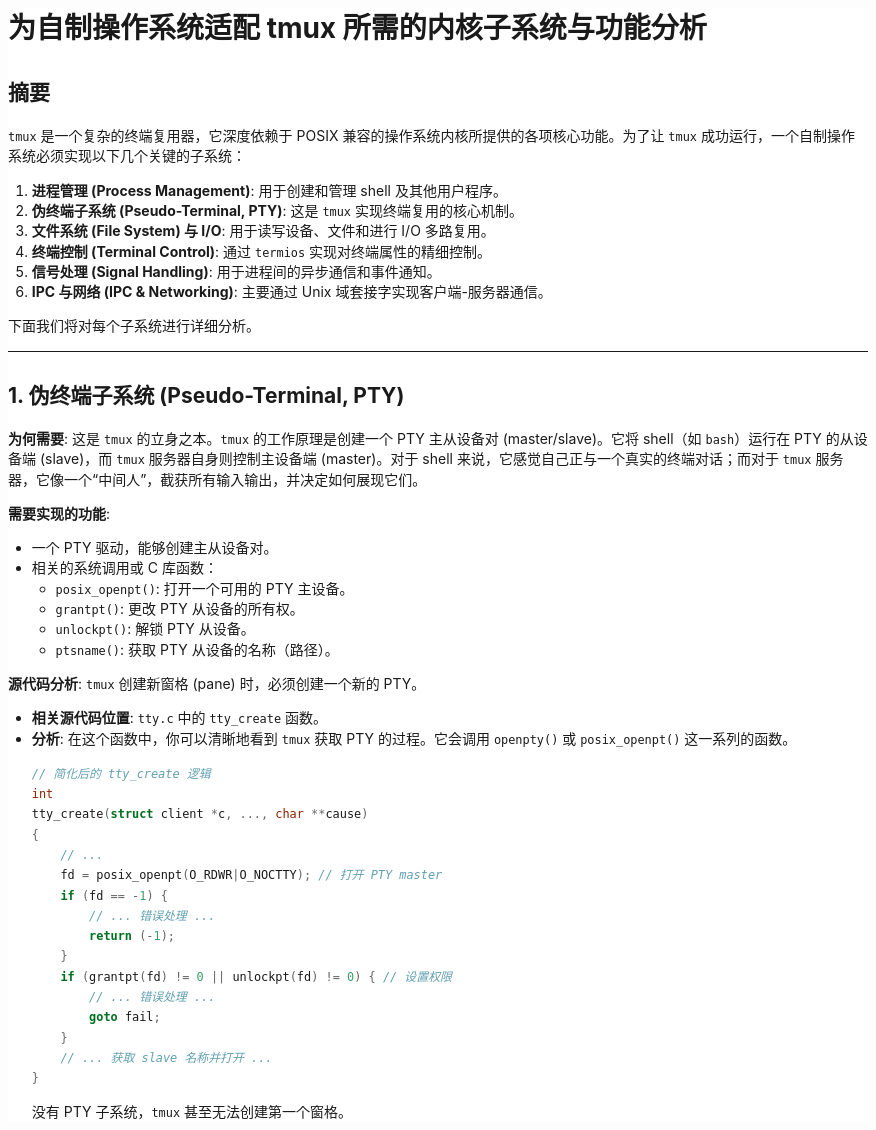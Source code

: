 # 为自制操作系统适配 tmux 所需的内核子系统与功能分析

## 摘要

`tmux` 是一个复杂的终端复用器，它深度依赖于 POSIX 兼容的操作系统内核所提供的各项核心功能。为了让 `tmux` 成功运行，一个自制操作系统必须实现以下几个关键的子系统：

1.  **进程管理 (Process Management)**: 用于创建和管理 shell 及其他用户程序。
2.  **伪终端子系统 (Pseudo-Terminal, PTY)**: 这是 `tmux` 实现终端复用的核心机制。
3.  **文件系统 (File System) 与 I/O**: 用于读写设备、文件和进行 I/O 多路复用。
4.  **终端控制 (Terminal Control)**: 通过 `termios` 实现对终端属性的精细控制。
5.  **信号处理 (Signal Handling)**: 用于进程间的异步通信和事件通知。
6.  **IPC 与网络 (IPC & Networking)**: 主要通过 Unix 域套接字实现客户端-服务器通信。

下面我们将对每个子系统进行详细分析。

---

## 1. 伪终端子系统 (Pseudo-Terminal, PTY)

**为何需要**: 这是 `tmux` 的立身之本。`tmux` 的工作原理是创建一个 PTY 主从设备对 (master/slave)。它将 shell（如 `bash`）运行在 PTY 的从设备端 (slave)，而 `tmux` 服务器自身则控制主设备端 (master)。对于 shell 来说，它感觉自己正与一个真实的终端对话；而对于 `tmux` 服务器，它像一个“中间人”，截获所有输入输出，并决定如何展现它们。

**需要实现的功能**:
*   一个 PTY 驱动，能够创建主从设备对。
*   相关的系统调用或 C 库函数：
    *   `posix_openpt()`: 打开一个可用的 PTY 主设备。
    *   `grantpt()`: 更改 PTY 从设备的所有权。
    *   `unlockpt()`: 解锁 PTY 从设备。
    *   `ptsname()`: 获取 PTY 从设备的名称（路径）。

**源代码分析**:
`tmux` 创建新窗格 (pane) 时，必须创建一个新的 PTY。

*   **相关源代码位置**: `tty.c` 中的 `tty_create` 函数。
*   **分析**: 在这个函数中，你可以清晰地看到 `tmux` 获取 PTY 的过程。它会调用 `openpty()` 或 `posix_openpt()` 这一系列的函数。
    ```c
    // 简化后的 tty_create 逻辑
    int
    tty_create(struct client *c, ..., char **cause)
    {
        // ...
        fd = posix_openpt(O_RDWR|O_NOCTTY); // 打开 PTY master
        if (fd == -1) {
            // ... 错误处理 ...
            return (-1);
        }
        if (grantpt(fd) != 0 || unlockpt(fd) != 0) { // 设置权限
            // ... 错误处理 ...
            goto fail;
        }
        // ... 获取 slave 名称并打开 ...
    }
    ```
    没有 PTY 子系统，`tmux` 甚至无法创建第一个窗格。

